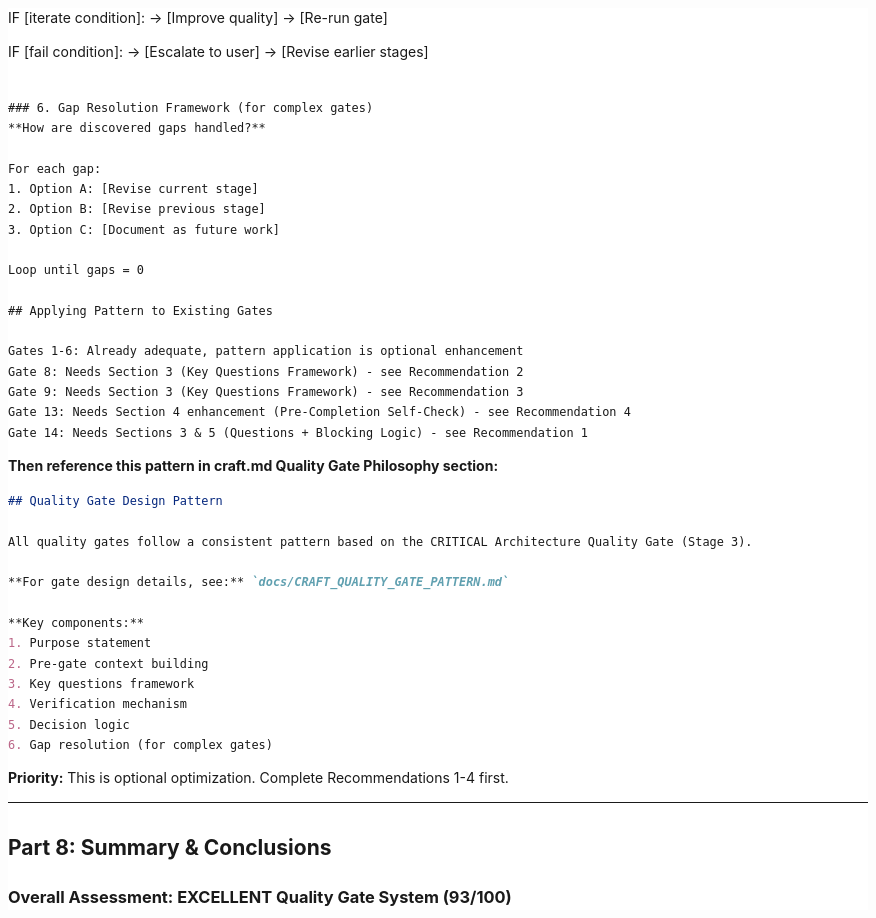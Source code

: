 IF [iterate condition]:
  → [Improve quality]
  → [Re-run gate]

IF [fail condition]:
  → [Escalate to user]
  → [Revise earlier stages]
```

### 6. Gap Resolution Framework (for complex gates)
**How are discovered gaps handled?**

For each gap:
1. Option A: [Revise current stage]
2. Option B: [Revise previous stage]
3. Option C: [Document as future work]

Loop until gaps = 0

## Applying Pattern to Existing Gates

Gates 1-6: Already adequate, pattern application is optional enhancement
Gate 8: Needs Section 3 (Key Questions Framework) - see Recommendation 2
Gate 9: Needs Section 3 (Key Questions Framework) - see Recommendation 3
Gate 13: Needs Section 4 enhancement (Pre-Completion Self-Check) - see Recommendation 4
Gate 14: Needs Sections 3 & 5 (Questions + Blocking Logic) - see Recommendation 1
```

**Then reference this pattern in craft.md Quality Gate Philosophy section:**

```markdown
## Quality Gate Design Pattern

All quality gates follow a consistent pattern based on the CRITICAL Architecture Quality Gate (Stage 3).

**For gate design details, see:** `docs/CRAFT_QUALITY_GATE_PATTERN.md`

**Key components:**
1. Purpose statement
2. Pre-gate context building
3. Key questions framework
4. Verification mechanism
5. Decision logic
6. Gap resolution (for complex gates)
```

**Priority:** This is optional optimization. Complete Recommendations 1-4 first.

---

## Part 8: Summary & Conclusions

### Overall Assessment: EXCELLENT Quality Gate System (93/100)
